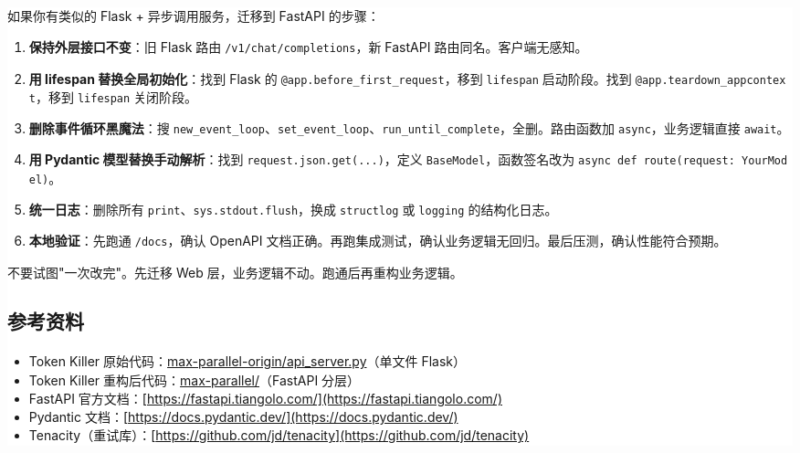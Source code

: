 如果你有类似的 Flask + 异步调用服务，迁移到 FastAPI 的步骤：

1. **保持外层接口不变**：旧 Flask 路由 `/v1/chat/completions`，新 FastAPI 路由同名。客户端无感知。

2. **用 lifespan 替换全局初始化**：找到 Flask 的 `@app.before_first_request`，移到 `lifespan` 启动阶段。找到 `@app.teardown_appcontext`，移到 `lifespan` 关闭阶段。

3. **删除事件循环黑魔法**：搜 `new_event_loop`、`set_event_loop`、`run_until_complete`，全删。路由函数加 `async`，业务逻辑直接 `await`。

4. **用 Pydantic 模型替换手动解析**：找到 `request.json.get(...)`，定义 `BaseModel`，函数签名改为 `async def route(request: YourModel)`。

5. **统一日志**：删除所有 `print`、`sys.stdout.flush`，换成 `structlog` 或 `logging` 的结构化日志。

6. **本地验证**：先跑通 `/docs`，确认 OpenAPI 文档正确。再跑集成测试，确认业务逻辑无回归。最后压测，确认性能符合预期。

不要试图"一次改完"。先迁移 Web 层，业务逻辑不动。跑通后再重构业务逻辑。

## 参考资料

- Token Killer 原始代码：[max-parallel-origin/api_server.py](https://github.com/...)（单文件 Flask）
- Token Killer 重构后代码：[max-parallel/](https://github.com/...)（FastAPI 分层）
- FastAPI 官方文档：[https://fastapi.tiangolo.com/](https://fastapi.tiangolo.com/)
- Pydantic 文档：[https://docs.pydantic.dev/](https://docs.pydantic.dev/)
- Tenacity（重试库）：[https://github.com/jd/tenacity](https://github.com/jd/tenacity)

